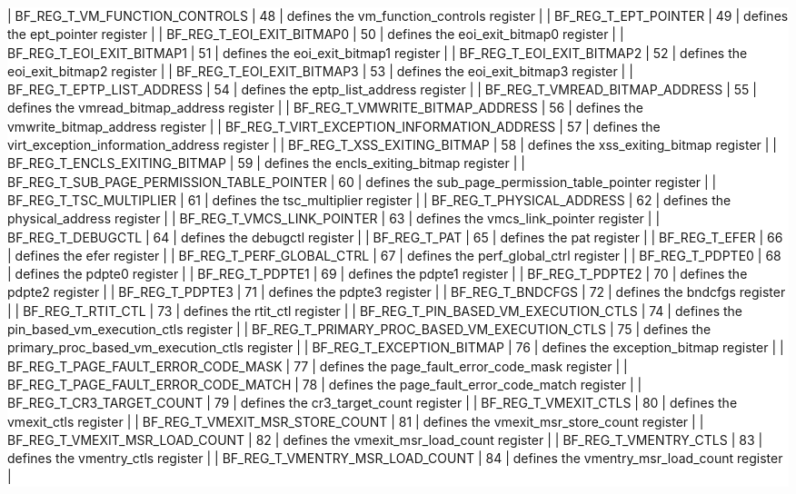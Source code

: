 | BF_REG_T_VM_FUNCTION_CONTROLS | 48 | defines the vm_function_controls register |
| BF_REG_T_EPT_POINTER | 49 | defines the ept_pointer register |
| BF_REG_T_EOI_EXIT_BITMAP0 | 50 | defines the eoi_exit_bitmap0 register |
| BF_REG_T_EOI_EXIT_BITMAP1 | 51 | defines the eoi_exit_bitmap1 register |
| BF_REG_T_EOI_EXIT_BITMAP2 | 52 | defines the eoi_exit_bitmap2 register |
| BF_REG_T_EOI_EXIT_BITMAP3 | 53 | defines the eoi_exit_bitmap3 register |
| BF_REG_T_EPTP_LIST_ADDRESS | 54 | defines the eptp_list_address register |
| BF_REG_T_VMREAD_BITMAP_ADDRESS | 55 | defines the vmread_bitmap_address register |
| BF_REG_T_VMWRITE_BITMAP_ADDRESS | 56 | defines the vmwrite_bitmap_address register |
| BF_REG_T_VIRT_EXCEPTION_INFORMATION_ADDRESS | 57 | defines the virt_exception_information_address register |
| BF_REG_T_XSS_EXITING_BITMAP | 58 | defines the xss_exiting_bitmap register |
| BF_REG_T_ENCLS_EXITING_BITMAP | 59 | defines the encls_exiting_bitmap register |
| BF_REG_T_SUB_PAGE_PERMISSION_TABLE_POINTER | 60 | defines the sub_page_permission_table_pointer register |
| BF_REG_T_TSC_MULTIPLIER | 61 | defines the tsc_multiplier register |
| BF_REG_T_PHYSICAL_ADDRESS | 62 | defines the physical_address register |
| BF_REG_T_VMCS_LINK_POINTER | 63 | defines the vmcs_link_pointer register |
| BF_REG_T_DEBUGCTL | 64 | defines the debugctl register |
| BF_REG_T_PAT | 65 | defines the pat register |
| BF_REG_T_EFER | 66 | defines the efer register |
| BF_REG_T_PERF_GLOBAL_CTRL | 67 | defines the perf_global_ctrl register |
| BF_REG_T_PDPTE0 | 68 | defines the pdpte0 register |
| BF_REG_T_PDPTE1 | 69 | defines the pdpte1 register |
| BF_REG_T_PDPTE2 | 70 | defines the pdpte2 register |
| BF_REG_T_PDPTE3 | 71 | defines the pdpte3 register |
| BF_REG_T_BNDCFGS | 72 | defines the bndcfgs register |
| BF_REG_T_RTIT_CTL | 73 | defines the rtit_ctl register |
| BF_REG_T_PIN_BASED_VM_EXECUTION_CTLS | 74 | defines the pin_based_vm_execution_ctls register |
| BF_REG_T_PRIMARY_PROC_BASED_VM_EXECUTION_CTLS | 75 | defines the primary_proc_based_vm_execution_ctls register |
| BF_REG_T_EXCEPTION_BITMAP | 76 | defines the exception_bitmap register |
| BF_REG_T_PAGE_FAULT_ERROR_CODE_MASK | 77 | defines the page_fault_error_code_mask register |
| BF_REG_T_PAGE_FAULT_ERROR_CODE_MATCH | 78 | defines the page_fault_error_code_match register |
| BF_REG_T_CR3_TARGET_COUNT | 79 | defines the cr3_target_count register |
| BF_REG_T_VMEXIT_CTLS | 80 | defines the vmexit_ctls register |
| BF_REG_T_VMEXIT_MSR_STORE_COUNT | 81 | defines the vmexit_msr_store_count register |
| BF_REG_T_VMEXIT_MSR_LOAD_COUNT | 82 | defines the vmexit_msr_load_count register |
| BF_REG_T_VMENTRY_CTLS | 83 | defines the vmentry_ctls register |
| BF_REG_T_VMENTRY_MSR_LOAD_COUNT | 84 | defines the vmentry_msr_load_count register |